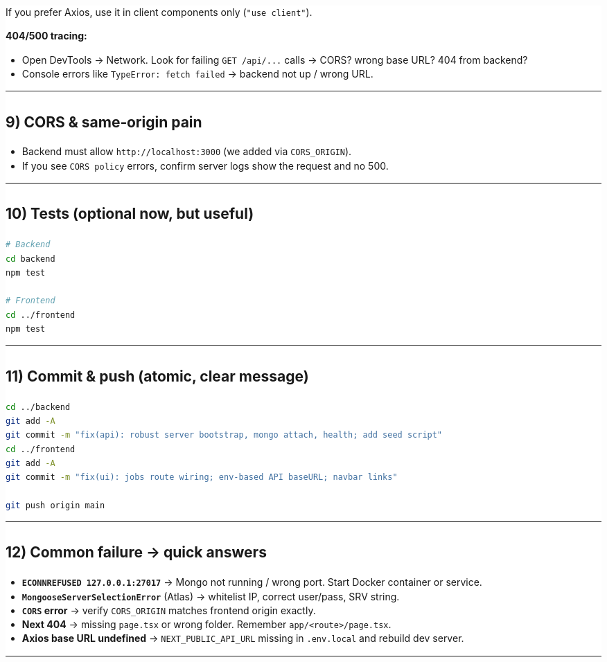 If you prefer Axios, use it in client components only (`"use client"`).

**404/500 tracing:**

- Open DevTools → Network. Look for failing `GET /api/...` calls → CORS? wrong base URL? 404 from backend?
- Console errors like `TypeError: fetch failed` → backend not up / wrong URL.

---

## 9) CORS & same‑origin pain

- Backend must allow `http://localhost:3000` (we added via `CORS_ORIGIN`).
- If you see `CORS policy` errors, confirm server logs show the request and no 500.

---

## 10) Tests (optional now, but useful)

```bash
# Backend
cd backend
npm test

# Frontend
cd ../frontend
npm test
```

---

## 11) Commit & push (atomic, clear message)

```bash
cd ../backend
git add -A
git commit -m "fix(api): robust server bootstrap, mongo attach, health; add seed script"
cd ../frontend
git add -A
git commit -m "fix(ui): jobs route wiring; env-based API baseURL; navbar links"

git push origin main
```

---

## 12) Common failure → quick answers

- **`ECONNREFUSED 127.0.0.1:27017`** → Mongo not running / wrong port. Start Docker container or service.
- **`MongooseServerSelectionError`** (Atlas) → whitelist IP, correct user/pass, SRV string.
- **`CORS` error** → verify `CORS_ORIGIN` matches frontend origin exactly.
- **Next 404** → missing `page.tsx` or wrong folder. Remember `app/<route>/page.tsx`.
- **Axios base URL undefined** → `NEXT_PUBLIC_API_URL` missing in `.env.local` and rebuild dev server.

---